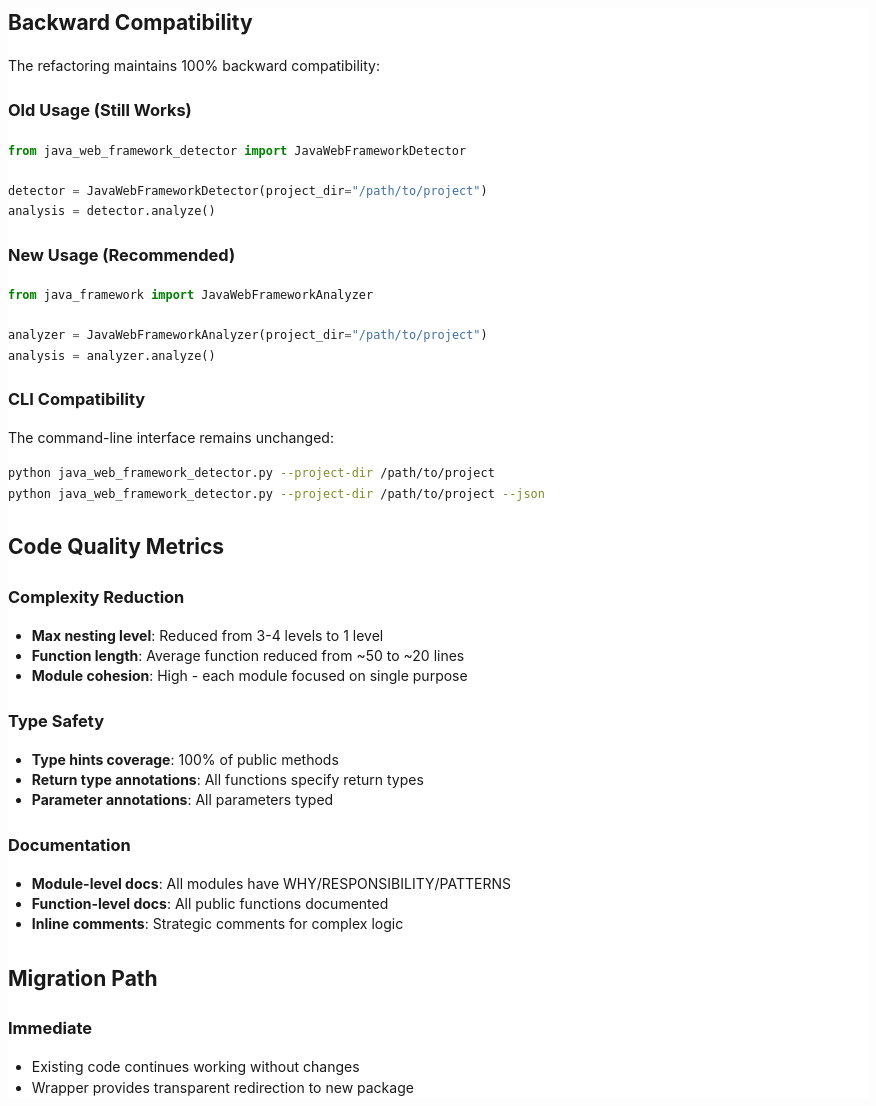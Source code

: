 ## Backward Compatibility

The refactoring maintains 100% backward compatibility:

### Old Usage (Still Works)
```python
from java_web_framework_detector import JavaWebFrameworkDetector

detector = JavaWebFrameworkDetector(project_dir="/path/to/project")
analysis = detector.analyze()
```

### New Usage (Recommended)
```python
from java_framework import JavaWebFrameworkAnalyzer

analyzer = JavaWebFrameworkAnalyzer(project_dir="/path/to/project")
analysis = analyzer.analyze()
```

### CLI Compatibility
The command-line interface remains unchanged:
```bash
python java_web_framework_detector.py --project-dir /path/to/project
python java_web_framework_detector.py --project-dir /path/to/project --json
```

## Code Quality Metrics

### Complexity Reduction
- **Max nesting level**: Reduced from 3-4 levels to 1 level
- **Function length**: Average function reduced from ~50 to ~20 lines
- **Module cohesion**: High - each module focused on single purpose

### Type Safety
- **Type hints coverage**: 100% of public methods
- **Return type annotations**: All functions specify return types
- **Parameter annotations**: All parameters typed

### Documentation
- **Module-level docs**: All modules have WHY/RESPONSIBILITY/PATTERNS
- **Function-level docs**: All public functions documented
- **Inline comments**: Strategic comments for complex logic

## Migration Path

### Immediate
- Existing code continues working without changes
- Wrapper provides transparent redirection to new package

